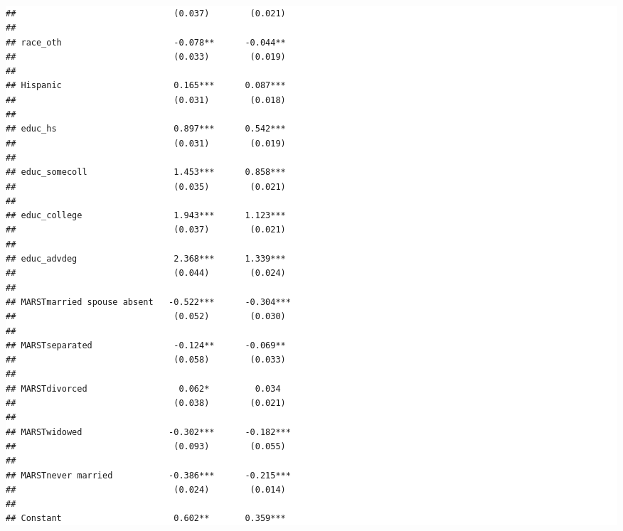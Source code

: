     ##                               (0.037)        (0.021)   
    ##                                                        
    ## race_oth                      -0.078**      -0.044**   
    ##                               (0.033)        (0.019)   
    ##                                                        
    ## Hispanic                      0.165***      0.087***   
    ##                               (0.031)        (0.018)   
    ##                                                        
    ## educ_hs                       0.897***      0.542***   
    ##                               (0.031)        (0.019)   
    ##                                                        
    ## educ_somecoll                 1.453***      0.858***   
    ##                               (0.035)        (0.021)   
    ##                                                        
    ## educ_college                  1.943***      1.123***   
    ##                               (0.037)        (0.021)   
    ##                                                        
    ## educ_advdeg                   2.368***      1.339***   
    ##                               (0.044)        (0.024)   
    ##                                                        
    ## MARSTmarried spouse absent   -0.522***      -0.304***  
    ##                               (0.052)        (0.030)   
    ##                                                        
    ## MARSTseparated                -0.124**      -0.069**   
    ##                               (0.058)        (0.033)   
    ##                                                        
    ## MARSTdivorced                  0.062*         0.034    
    ##                               (0.038)        (0.021)   
    ##                                                        
    ## MARSTwidowed                 -0.302***      -0.182***  
    ##                               (0.093)        (0.055)   
    ##                                                        
    ## MARSTnever married           -0.386***      -0.215***  
    ##                               (0.024)        (0.014)   
    ##                                                        
    ## Constant                      0.602**       0.359***   